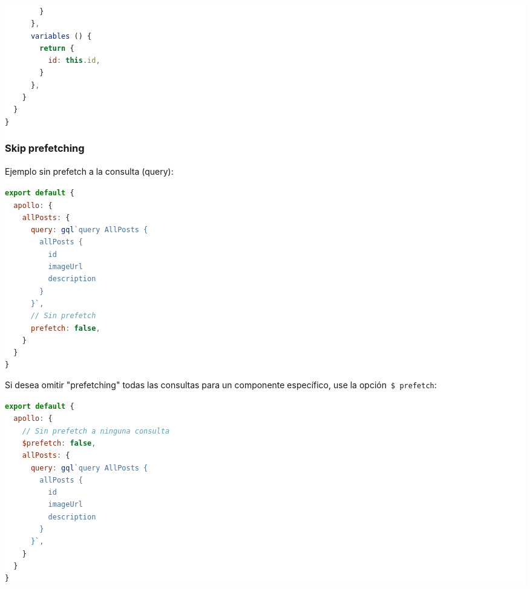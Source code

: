 ```js
        }
      },
      variables () {
        return {
          id: this.id,
        }
      },
    }
  }
}
```

### Skip prefetching

Ejemplo sin prefetch a la consulta (query):

```js
export default {
  apollo: {
    allPosts: {
      query: gql`query AllPosts {
        allPosts {
          id
          imageUrl
          description
        }
      }`,
      // Sin prefetch
      prefetch: false,
    }
  }
}
```

Si desea omitir "prefetching" todas las consultas para un componente específico, use la opción` $ prefetch`:

```js
export default {
  apollo: {
    // Sin prefetch a ninguna consulta
    $prefetch: false,
    allPosts: {
      query: gql`query AllPosts {
        allPosts {
          id
          imageUrl
          description
        }
      }`,
    }
  }
}
```

